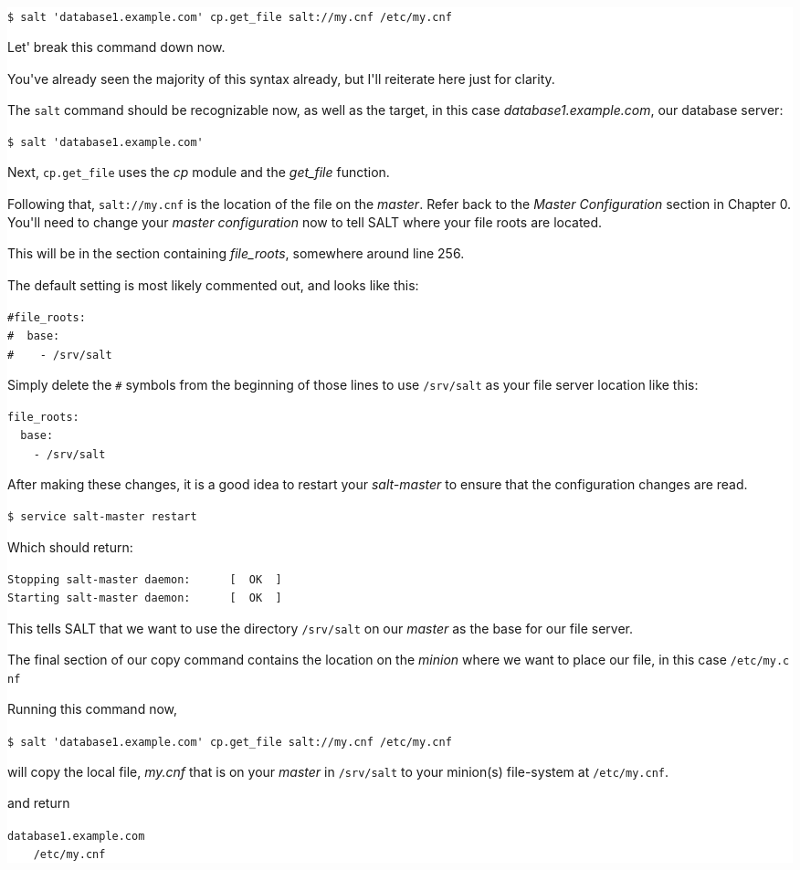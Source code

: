 `$ salt 'database1.example.com' cp.get_file salt://my.cnf /etc/my.cnf`

Let' break this command down now.

You've already seen the majority of this syntax already, but I'll reiterate here just for clarity.

The `salt` command should be recognizable now, as well as the target, in this case _database1.example.com_, our database server:

`$ salt 'database1.example.com'`

Next, `cp.get_file` uses the _cp_ module and the _get_file_ function.

Following that, `salt://my.cnf` is the location of the file on the _master_. Refer back to the _Master Configuration_ section in Chapter 0. You'll need to change your _master configuration_ now to tell SALT where your file roots are located.

This will be in the section containing _file_roots_, somewhere around line 256.

The default setting is most likely commented out, and looks like this:

    #file_roots:
    #  base:
    #    - /srv/salt

Simply delete the `#` symbols from the beginning of those lines to use `/srv/salt` as your file server location like this: 

    file_roots:
      base:
        - /srv/salt

After making these changes, it is a good idea to restart your _salt-master_ to ensure that the configuration changes are read.

`$ service salt-master restart`

Which should return:

    Stopping salt-master daemon:      [  OK  ]
    Starting salt-master daemon:      [  OK  ]

This tells SALT that we want to use the directory `/srv/salt` on our _master_ as the base for our file server.

The final section of our copy command contains the location on the _minion_ where we want to place our file, in this case `/etc/my.cnf`

Running this command now,

`$ salt 'database1.example.com' cp.get_file salt://my.cnf /etc/my.cnf`

will copy the local file, _my.cnf_ that is on your _master_ in `/srv/salt` to your minion(s) file-system at `/etc/my.cnf`.

and return

    database1.example.com
        /etc/my.cnf
